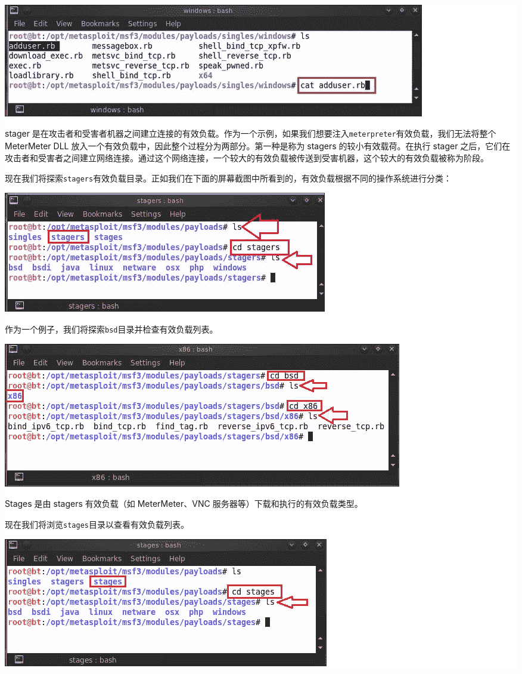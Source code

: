 ![Payloads – in-depth](img/3589OS_02_24.jpg)

stager 是在攻击者和受害者机器之间建立连接的有效负载。作为一个示例，如果我们想要注入`meterpreter`有效负载，我们无法将整个 MeterMeter DLL 放入一个有效负载中，因此整个过程分为两部分。第一种是称为 stagers 的较小有效载荷。在执行 stager 之后，它们在攻击者和受害者之间建立网络连接。通过这个网络连接，一个较大的有效负载被传送到受害机器，这个较大的有效负载被称为阶段。

现在我们将探索`stagers`有效负载目录。正如我们在下面的屏幕截图中所看到的，有效负载根据不同的操作系统进行分类：

![Payloads – in-depth](img/3589OS_02_25.jpg)

作为一个例子，我们将探索`bsd`目录并检查有效负载列表。

![Payloads – in-depth](img/3589OS_02_26.jpg)

Stages 是由 stagers 有效负载（如 MeterMeter、VNC 服务器等）下载和执行的有效负载类型。

现在我们将浏览`stages`目录以查看有效负载列表。

![Payloads – in-depth](img/3589OS_02_27.jpg)
